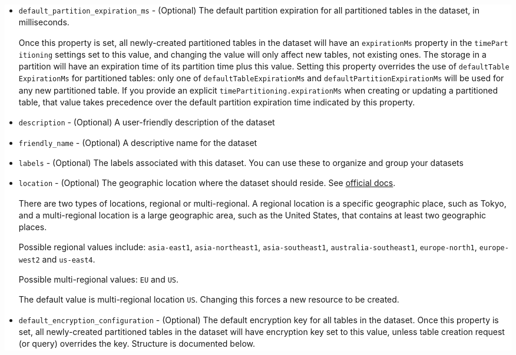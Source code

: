 * `default_partition_expiration_ms` -
  (Optional)
  The default partition expiration for all partitioned tables in
  the dataset, in milliseconds.

  Once this property is set, all newly-created partitioned tables in
  the dataset will have an `expirationMs` property in the `timePartitioning`
  settings set to this value, and changing the value will only
  affect new tables, not existing ones. The storage in a partition will
  have an expiration time of its partition time plus this value.
  Setting this property overrides the use of `defaultTableExpirationMs`
  for partitioned tables: only one of `defaultTableExpirationMs` and
  `defaultPartitionExpirationMs` will be used for any new partitioned
  table. If you provide an explicit `timePartitioning.expirationMs` when
  creating or updating a partitioned table, that value takes precedence
  over the default partition expiration time indicated by this property.

* `description` -
  (Optional)
  A user-friendly description of the dataset

* `friendly_name` -
  (Optional)
  A descriptive name for the dataset

* `labels` -
  (Optional)
  The labels associated with this dataset. You can use these to
  organize and group your datasets

* `location` -
  (Optional)
  The geographic location where the dataset should reside.
  See [official docs](https://cloud.google.com/bigquery/docs/dataset-locations).

  There are two types of locations, regional or multi-regional. A regional
  location is a specific geographic place, such as Tokyo, and a multi-regional
  location is a large geographic area, such as the United States, that
  contains at least two geographic places.

  Possible regional values include: `asia-east1`, `asia-northeast1`,
  `asia-southeast1`, `australia-southeast1`, `europe-north1`,
  `europe-west2` and `us-east4`.

  Possible multi-regional values: `EU` and `US`.

  The default value is multi-regional location `US`.
  Changing this forces a new resource to be created.

* `default_encryption_configuration` -
  (Optional)
  The default encryption key for all tables in the dataset. Once this property is set,
  all newly-created partitioned tables in the dataset will have encryption key set to
  this value, unless table creation request (or query) overrides the key.  Structure is documented below.
